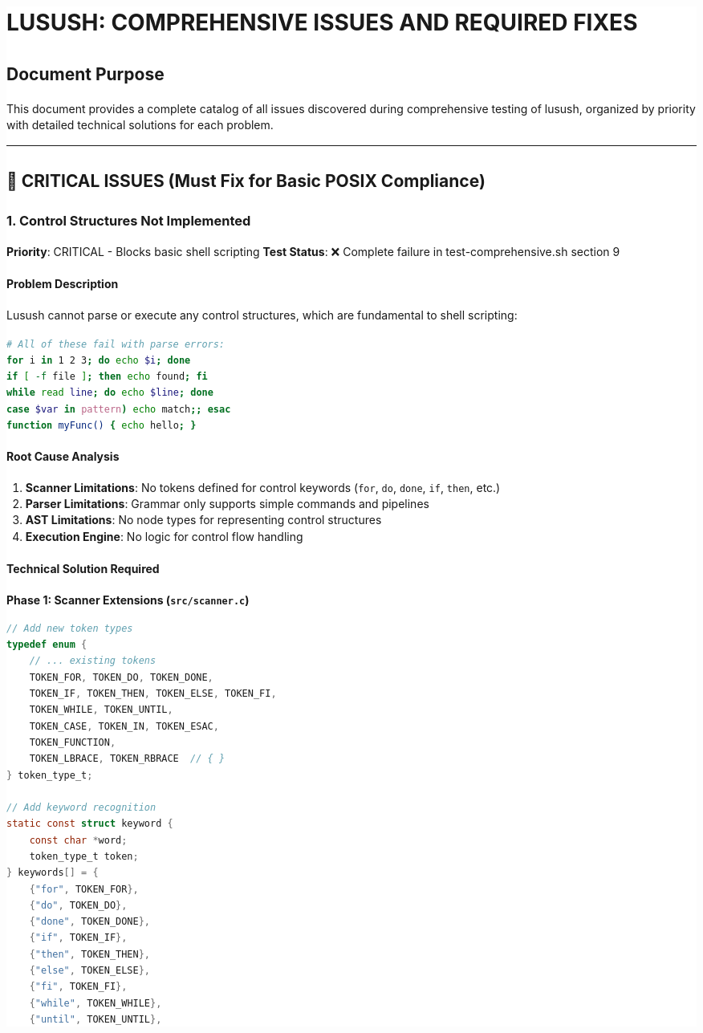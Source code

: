 # LUSUSH: COMPREHENSIVE ISSUES AND REQUIRED FIXES

## Document Purpose

This document provides a complete catalog of all issues discovered during comprehensive testing of lusush, organized by priority with detailed technical solutions for each problem.

---

## 🔴 CRITICAL ISSUES (Must Fix for Basic POSIX Compliance)

### 1. Control Structures Not Implemented
**Priority**: CRITICAL - Blocks basic shell scripting
**Test Status**: ❌ Complete failure in test-comprehensive.sh section 9

#### **Problem Description**
Lusush cannot parse or execute any control structures, which are fundamental to shell scripting:

```bash
# All of these fail with parse errors:
for i in 1 2 3; do echo $i; done
if [ -f file ]; then echo found; fi  
while read line; do echo $line; done
case $var in pattern) echo match;; esac
function myFunc() { echo hello; }
```

#### **Root Cause Analysis**
1. **Scanner Limitations**: No tokens defined for control keywords (`for`, `do`, `done`, `if`, `then`, etc.)
2. **Parser Limitations**: Grammar only supports simple commands and pipelines
3. **AST Limitations**: No node types for representing control structures
4. **Execution Engine**: No logic for control flow handling

#### **Technical Solution Required**

**Phase 1: Scanner Extensions (`src/scanner.c`)**
```c
// Add new token types
typedef enum {
    // ... existing tokens
    TOKEN_FOR, TOKEN_DO, TOKEN_DONE,
    TOKEN_IF, TOKEN_THEN, TOKEN_ELSE, TOKEN_FI,
    TOKEN_WHILE, TOKEN_UNTIL,
    TOKEN_CASE, TOKEN_IN, TOKEN_ESAC,
    TOKEN_FUNCTION,
    TOKEN_LBRACE, TOKEN_RBRACE  // { }
} token_type_t;

// Add keyword recognition
static const struct keyword {
    const char *word;
    token_type_t token;
} keywords[] = {
    {"for", TOKEN_FOR},
    {"do", TOKEN_DO},
    {"done", TOKEN_DONE},
    {"if", TOKEN_IF},
    {"then", TOKEN_THEN},
    {"else", TOKEN_ELSE},
    {"fi", TOKEN_FI},
    {"while", TOKEN_WHILE},
    {"until", TOKEN_UNTIL},
```